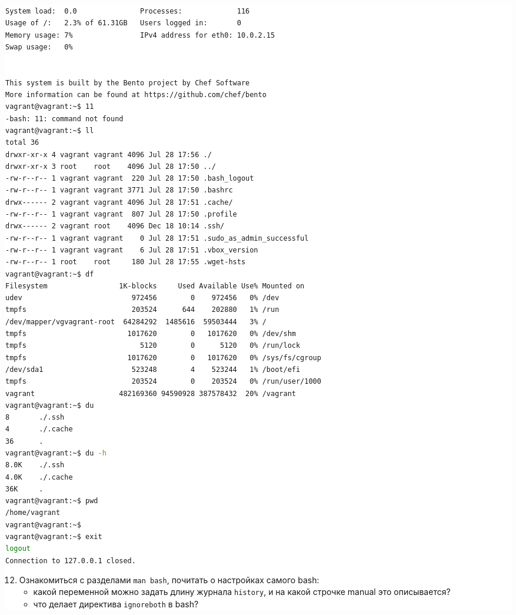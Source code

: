   ```bash
  System load:  0.0               Processes:             116
  Usage of /:   2.3% of 61.31GB   Users logged in:       0
  Memory usage: 7%                IPv4 address for eth0: 10.0.2.15
  Swap usage:   0%


This system is built by the Bento project by Chef Software
More information can be found at https://github.com/chef/bento
vagrant@vagrant:~$ 11
-bash: 11: command not found
vagrant@vagrant:~$ ll
total 36
drwxr-xr-x 4 vagrant vagrant 4096 Jul 28 17:56 ./
drwxr-xr-x 3 root    root    4096 Jul 28 17:50 ../
-rw-r--r-- 1 vagrant vagrant  220 Jul 28 17:50 .bash_logout
-rw-r--r-- 1 vagrant vagrant 3771 Jul 28 17:50 .bashrc
drwx------ 2 vagrant vagrant 4096 Jul 28 17:51 .cache/
-rw-r--r-- 1 vagrant vagrant  807 Jul 28 17:50 .profile
drwx------ 2 vagrant root    4096 Dec 18 10:14 .ssh/
-rw-r--r-- 1 vagrant vagrant    0 Jul 28 17:51 .sudo_as_admin_successful
-rw-r--r-- 1 vagrant vagrant    6 Jul 28 17:51 .vbox_version
-rw-r--r-- 1 root    root     180 Jul 28 17:55 .wget-hsts
vagrant@vagrant:~$ df
Filesystem                 1K-blocks     Used Available Use% Mounted on
udev                          972456        0    972456   0% /dev
tmpfs                         203524      644    202880   1% /run
/dev/mapper/vgvagrant-root  64284292  1485616  59503444   3% /
tmpfs                        1017620        0   1017620   0% /dev/shm
tmpfs                           5120        0      5120   0% /run/lock
tmpfs                        1017620        0   1017620   0% /sys/fs/cgroup
/dev/sda1                     523248        4    523244   1% /boot/efi
tmpfs                         203524        0    203524   0% /run/user/1000
vagrant                    482169360 94590928 387578432  20% /vagrant
vagrant@vagrant:~$ du
8       ./.ssh
4       ./.cache
36      .
vagrant@vagrant:~$ du -h
8.0K    ./.ssh
4.0K    ./.cache
36K     .
vagrant@vagrant:~$ pwd
/home/vagrant
vagrant@vagrant:~$
vagrant@vagrant:~$ exit
logout
Connection to 127.0.0.1 closed.
  ```

12. Ознакомиться с разделами `man bash`, почитать о настройках самого bash:
     * какой переменной можно задать длину журнала `history`, и на какой строчке manual это описывается?
     * что делает директива `ignoreboth` в bash?  
  